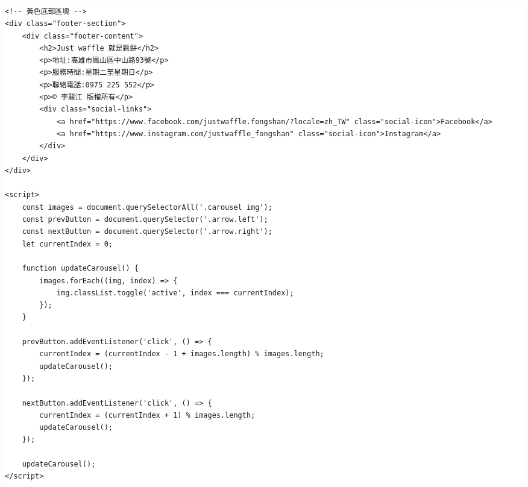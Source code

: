     <!-- 黃色底部區塊 -->
    <div class="footer-section">
        <div class="footer-content">
            <h2>Just waffle 就是鬆餅</h2>
            <p>地址:高雄市鳳山區中山路93號</p>
            <p>服務時間:星期二至星期日</p>
            <p>聯絡電話:0975 225 552</p>
            <p>© 李駿江 版權所有</p>
            <div class="social-links">
                <a href="https://www.facebook.com/justwaffle.fongshan/?locale=zh_TW" class="social-icon">Facebook</a>
                <a href="https://www.instagram.com/justwaffle_fongshan" class="social-icon">Instagram</a>
            </div>
        </div>
    </div>

    <script>
        const images = document.querySelectorAll('.carousel img');
        const prevButton = document.querySelector('.arrow.left');
        const nextButton = document.querySelector('.arrow.right');
        let currentIndex = 0;

        function updateCarousel() {
            images.forEach((img, index) => {
                img.classList.toggle('active', index === currentIndex);
            });
        }

        prevButton.addEventListener('click', () => {
            currentIndex = (currentIndex - 1 + images.length) % images.length;
            updateCarousel();
        });

        nextButton.addEventListener('click', () => {
            currentIndex = (currentIndex + 1) % images.length;
            updateCarousel();
        });

        updateCarousel();
    </script>
</body>
</html>
